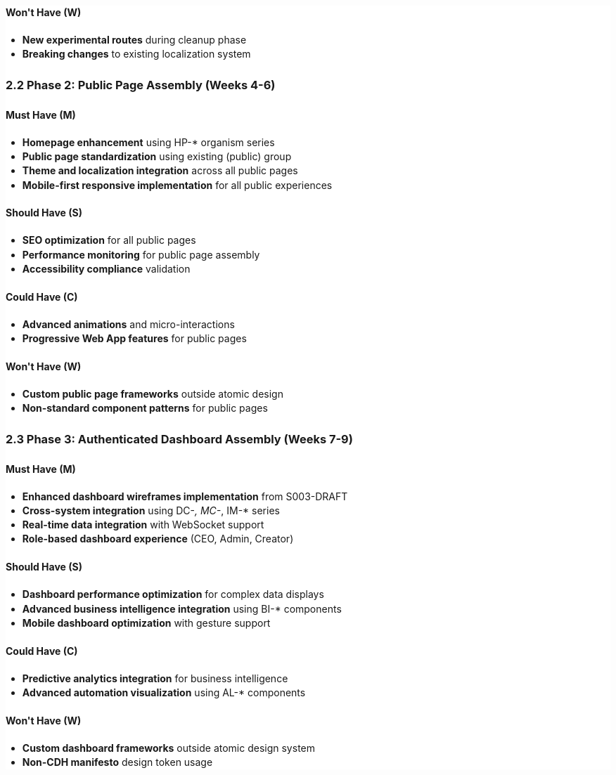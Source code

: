 #### **Won't Have (W)**

- **New experimental routes** during cleanup phase
- **Breaking changes** to existing localization system

### 2.2 Phase 2: Public Page Assembly (Weeks 4-6)

#### **Must Have (M)**

- **Homepage enhancement** using HP-\* organism series
- **Public page standardization** using existing (public) group
- **Theme and localization integration** across all public pages
- **Mobile-first responsive implementation** for all public experiences

#### **Should Have (S)**

- **SEO optimization** for all public pages
- **Performance monitoring** for public page assembly
- **Accessibility compliance** validation

#### **Could Have (C)**

- **Advanced animations** and micro-interactions
- **Progressive Web App features** for public pages

#### **Won't Have (W)**

- **Custom public page frameworks** outside atomic design
- **Non-standard component patterns** for public pages

### 2.3 Phase 3: Authenticated Dashboard Assembly (Weeks 7-9)

#### **Must Have (M)**

- **Enhanced dashboard wireframes implementation** from S003-DRAFT
- **Cross-system integration** using DC-_, MC-_, IM-\* series
- **Real-time data integration** with WebSocket support
- **Role-based dashboard experience** (CEO, Admin, Creator)

#### **Should Have (S)**

- **Dashboard performance optimization** for complex data displays
- **Advanced business intelligence integration** using BI-\* components
- **Mobile dashboard optimization** with gesture support

#### **Could Have (C)**

- **Predictive analytics integration** for business intelligence
- **Advanced automation visualization** using AL-\* components

#### **Won't Have (W)**

- **Custom dashboard frameworks** outside atomic design system
- **Non-CDH manifesto** design token usage

